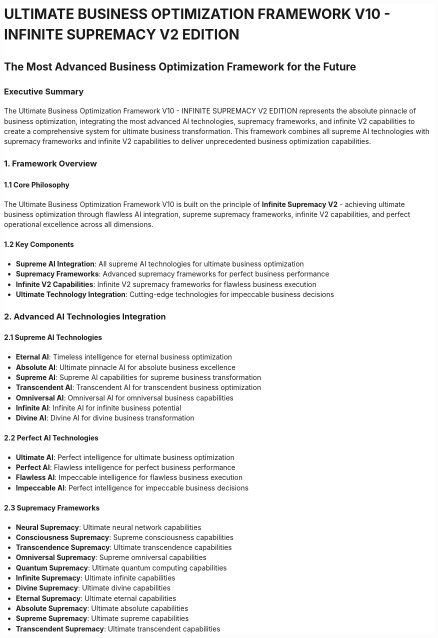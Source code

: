 # ULTIMATE BUSINESS OPTIMIZATION FRAMEWORK V10 - INFINITE SUPREMACY V2 EDITION
## The Most Advanced Business Optimization Framework for the Future

### Executive Summary
The Ultimate Business Optimization Framework V10 - INFINITE SUPREMACY V2 EDITION represents the absolute pinnacle of business optimization, integrating the most advanced AI technologies, supremacy frameworks, and infinite V2 capabilities to create a comprehensive system for ultimate business transformation. This framework combines all supreme AI technologies with supremacy frameworks and infinite V2 capabilities to deliver unprecedented business optimization capabilities.

### 1. Framework Overview

#### 1.1 Core Philosophy
The Ultimate Business Optimization Framework V10 is built on the principle of **Infinite Supremacy V2** - achieving ultimate business optimization through flawless AI integration, supreme supremacy frameworks, infinite V2 capabilities, and perfect operational excellence across all dimensions.

#### 1.2 Key Components
- **Supreme AI Integration**: All supreme AI technologies for ultimate business optimization
- **Supremacy Frameworks**: Advanced supremacy frameworks for perfect business performance
- **Infinite V2 Capabilities**: Infinite V2 supremacy frameworks for flawless business execution
- **Ultimate Technology Integration**: Cutting-edge technologies for impeccable business decisions

### 2. Advanced AI Technologies Integration

#### 2.1 Supreme AI Technologies
- **Eternal AI**: Timeless intelligence for eternal business optimization
- **Absolute AI**: Ultimate pinnacle AI for absolute business excellence
- **Supreme AI**: Supreme AI capabilities for supreme business transformation
- **Transcendent AI**: Transcendent AI for transcendent business optimization
- **Omniversal AI**: Omniversal AI for omniversal business capabilities
- **Infinite AI**: Infinite AI for infinite business potential
- **Divine AI**: Divine AI for divine business transformation

#### 2.2 Perfect AI Technologies
- **Ultimate AI**: Perfect intelligence for ultimate business optimization
- **Perfect AI**: Flawless intelligence for perfect business performance
- **Flawless AI**: Impeccable intelligence for flawless business execution
- **Impeccable AI**: Perfect intelligence for impeccable business decisions

#### 2.3 Supremacy Frameworks
- **Neural Supremacy**: Ultimate neural network capabilities
- **Consciousness Supremacy**: Supreme consciousness capabilities
- **Transcendence Supremacy**: Ultimate transcendence capabilities
- **Omniversal Supremacy**: Supreme omniversal capabilities
- **Quantum Supremacy**: Ultimate quantum computing capabilities
- **Infinite Supremacy**: Ultimate infinite capabilities
- **Divine Supremacy**: Ultimate divine capabilities
- **Eternal Supremacy**: Ultimate eternal capabilities
- **Absolute Supremacy**: Ultimate absolute capabilities
- **Supreme Supremacy**: Ultimate supreme capabilities
- **Transcendent Supremacy**: Ultimate transcendent capabilities
